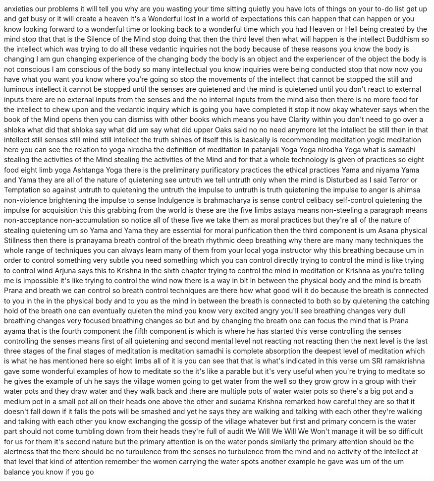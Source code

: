 anxieties our problems it will tell you why are you wasting your time sitting quietly you have lots of things on your to-do list get up and get busy or it will create a heaven It's a Wonderful lost in a world of expectations this can happen that can happen or you know looking forward to a wonderful time or looking back to a wonderful time which you had Heaven or Hell being created by the mind stop that that is the Silence of the Mind stop doing that then the third level then what will happen is the intellect Buddhism so the intellect which was trying to do all these vedantic inquiries not the body because of these reasons you know the body is changing I am gun changing experience of the changing body the body is an object and the experiencer of the object the body is not conscious I am conscious of the body so many intellectual you know inquiries were being conducted stop that now now you have what you want you know where you're going so stop the movements of the intellect that cannot be stopped the still and luminous intellect it cannot be stopped until the senses are quietened and the mind is quietened until you don't react to external inputs there are no external inputs from the senses and the no internal inputs from the mind also then there is no more food for the intellect to chew upon and the vedantic inquiry which is going you have completed it stop it now okay whatever says when the book of the Mind opens then you can dismiss with other books which means you have Clarity within you don't need to go over a shloka what did that shloka say what did um say what did upper Oaks said no no need anymore let the intellect be still then in that intellect still senses still mind still intellect the truth shines of itself this is basically is recommending meditation yogic meditation here you can see the relation to yoga nirodha the definition of meditation in patanjali Yoga Yoga nirodha Yoga what is samadhi stealing the activities of the Mind stealing the activities of the Mind and for that a whole technology is given of practices so eight food eight limb yoga Ashtanga Yoga there is the preliminary purificatory practices the ethical practices Yama and niyama Yama and Yama they are all of the nature of quietening see untruth we tell untruth only when the mind is Disturbed as I said Terror or Temptation so against untruth to quietening the untruth the impulse to untruth is truth quietening the impulse to anger is ahimsa non-violence brightening the impulse to sense Indulgence is brahmacharya is sense control celibacy self-control quietening the impulse for acquisition this this grabbing from the world is these are the five limbs astaya means non-steeling a paragraph means non-acceptance non-accumulation so notice all of these five we take them as moral practices but they're all of the nature of stealing quietening um so Yama and Yama they are essential for moral purification then the third component is um Asana physical Stillness then there is pranayama breath control of the breath rhythmic deep breathing why there are many many techniques the whole range of techniques you can always learn many of them from your local yoga instructor why this breathing because um in order to control something very subtle you need something which you can control directly trying to control the mind is like trying to control wind Arjuna says this to Krishna in the sixth chapter trying to control the mind in meditation or Krishna as you're telling me is impossible it's like trying to control the wind now there is a way in bit in between the physical body and the mind is breath Prana and breath we can control so breath control techniques are there how what good will it do because the breath is connected to you in the in the physical body and to you as the mind in between the breath is connected to both so by quietening the catching hold of the breath one can eventually quieten the mind you know very excited angry you'll see breathing changes very dull breathing changes very focused breathing changes so but and by changing the breath one can focus the mind that is Prana ayama that is the fourth component the fifth component is which is where he has started this verse controlling the senses controlling the senses means first of all quietening and second mental level not reacting not reacting then the next level is the last three stages of the final stages of meditation is meditation samadhi is complete absorption the deepest level of meditation which is what he has mentioned here so eight limbs all of it is you can see that that is what's indicated in this verse um SRI ramakrishna gave some wonderful examples of how to meditate so the it's like a parable but it's very useful when you're trying to meditate so he gives the example of uh he says the village women going to get water from the well so they grow grow in a group with their water pots and they draw water and they walk back and there are multiple pots of water water pots so there's a big pot and a medium pot in a small pot all on their heads one above the other and sudama Krishna remarked how careful they are so that it doesn't fall down if it falls the pots will be smashed and yet he says they are walking and talking with each other they're walking and talking with each other you know exchanging the gossip of the village whatever but first and primary concern is the water part should not come tumbling down from their heads they're full of audit We Will We Will We Won't manage it will be so difficult for us for them it's second nature but the primary attention is on the water ponds similarly the primary attention should be the alertness that the there should be no turbulence from the senses no turbulence from the mind and no activity of the intellect at that level that kind of attention remember the women carrying the water spots another example he gave was um of the um balance you know if you go